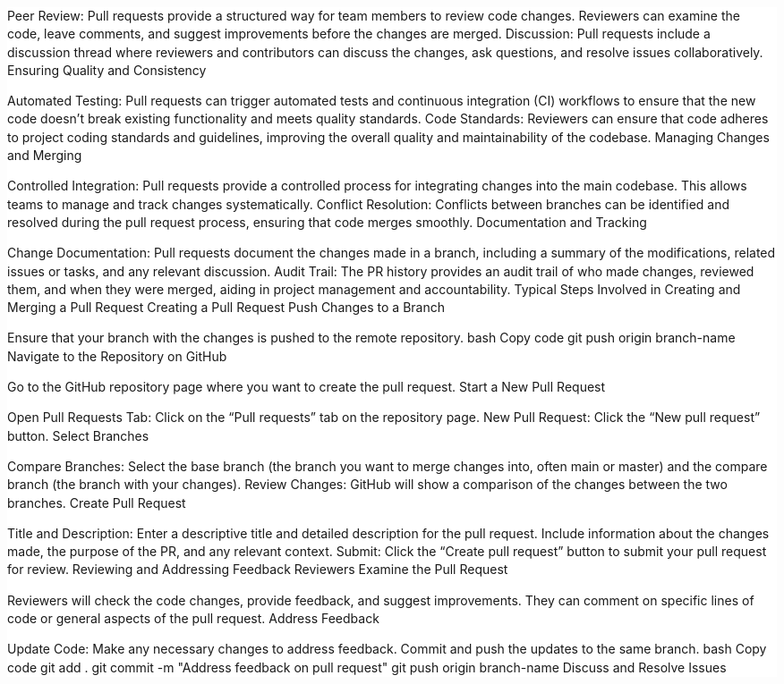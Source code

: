 Peer Review: Pull requests provide a structured way for team members to review code changes. Reviewers can examine the code, leave comments, and suggest improvements before the changes are merged.
Discussion: Pull requests include a discussion thread where reviewers and contributors can discuss the changes, ask questions, and resolve issues collaboratively.
Ensuring Quality and Consistency

Automated Testing: Pull requests can trigger automated tests and continuous integration (CI) workflows to ensure that the new code doesn’t break existing functionality and meets quality standards.
Code Standards: Reviewers can ensure that code adheres to project coding standards and guidelines, improving the overall quality and maintainability of the codebase.
Managing Changes and Merging

Controlled Integration: Pull requests provide a controlled process for integrating changes into the main codebase. This allows teams to manage and track changes systematically.
Conflict Resolution: Conflicts between branches can be identified and resolved during the pull request process, ensuring that code merges smoothly.
Documentation and Tracking

Change Documentation: Pull requests document the changes made in a branch, including a summary of the modifications, related issues or tasks, and any relevant discussion.
Audit Trail: The PR history provides an audit trail of who made changes, reviewed them, and when they were merged, aiding in project management and accountability.
Typical Steps Involved in Creating and Merging a Pull Request
Creating a Pull Request
Push Changes to a Branch

Ensure that your branch with the changes is pushed to the remote repository.
bash
Copy code
git push origin branch-name
Navigate to the Repository on GitHub

Go to the GitHub repository page where you want to create the pull request.
Start a New Pull Request

Open Pull Requests Tab: Click on the “Pull requests” tab on the repository page.
New Pull Request: Click the “New pull request” button.
Select Branches

Compare Branches: Select the base branch (the branch you want to merge changes into, often main or master) and the compare branch (the branch with your changes).
Review Changes: GitHub will show a comparison of the changes between the two branches.
Create Pull Request

Title and Description: Enter a descriptive title and detailed description for the pull request. Include information about the changes made, the purpose of the PR, and any relevant context.
Submit: Click the “Create pull request” button to submit your pull request for review.
Reviewing and Addressing Feedback
Reviewers Examine the Pull Request

Reviewers will check the code changes, provide feedback, and suggest improvements. They can comment on specific lines of code or general aspects of the pull request.
Address Feedback

Update Code: Make any necessary changes to address feedback. Commit and push the updates to the same branch.
bash
Copy code
git add .
git commit -m "Address feedback on pull request"
git push origin branch-name
Discuss and Resolve Issues
